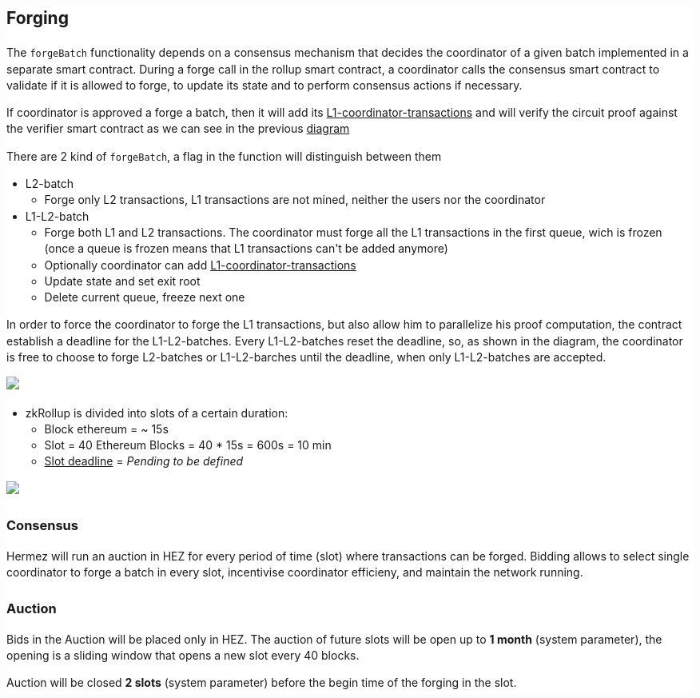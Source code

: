 ## Forging

The `forgeBatch` functionality depends on a consensus mechanism that decides the coordinator of a given batch implemented in a separate smart contract.
 During a forge call in the rollup smart contract, a coordinator calls the consensus smart contract to validate if it is allowed to forge, to update its state and to perform consensus actions if necessary.

If coordinator is approved a forge a batch, then it will add its [L1-coordinator-transactions](spec/zkrollup/decContracts?id=l1-coordinator-transactions) and will verify the circuit proof against the verifier smart contract as we can see in the previous [diagram](spec/zkrollup/decContracts?id=hermez-general-goals)


There are 2 kind of `forgeBatch`, a flag in the function will distinguish between them
- L2-batch
    - Forge only L2 transactions, L1 transactions are not mined, neither the users nor the coordinator
- L1-L2-batch
    - Forge both L1 and L2 transactions. The coordinator must forge all the L1 transactions in the first queue, wich is frozen (once a queue is frozen means that L1 transactions can't be added anymore)
    - Optionally coordinator can add [L1-coordinator-transactions](spec/zkrollup/decContracts?id=l1-coordinator-transactions)
    - Update state and set exit root
    - Delete current queue, freeze next one


In order to force the coordinator to forge the L1 transactions, but also allow him to parallelize his proof computation, the contract establish a deadline for the L1-L2-batches. Every L1-L2-batches reset the deadline, so, as shown in the diagram, the coordinator is free to choose to forge L2-batches or L1-L2-barches until the deadline, when only L1-L2-batches are accepted.

![](forgeL1L2.png)

- zkRollup is divided into slots of a certain duration:
  - Block ethereum = ~ 15s
  - Slot = 40 Ethereum Blocks = 40 \* 15s = 600s = 10 min
  - [Slot deadline](#free-coordinator-override) = _Pending to be defined_

![](consensus-1.png)

### Consensus
Hermez will run an auction in HEZ for every period of time (slot) where transactions can be forged. Bidding allows to select single coordinator to forge a batch in every slot, incentivise coordinator efficieny, and maintain the network running.


### Auction

Bids in the Auction will be placed only in HEZ. The auction of future slots will be open up to **1 month** (system parameter), the opening is a sliding window that opens a new slot every 40 blocks.

Auction will be closed **2 slots** (system parameter) before the begin time of the forging in the slot.
